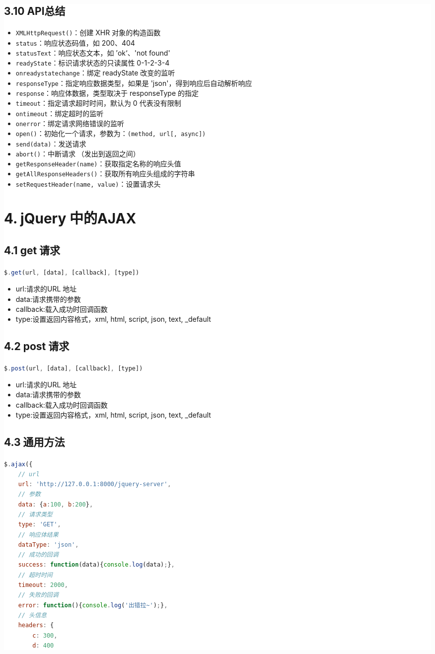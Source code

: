 ## 3.10 API总结
- `XMLHttpRequest()`：创建 XHR 对象的构造函数
- `status`：响应状态码值，如 200、404
- `statusText`：响应状态文本，如 ’ok‘、'not found'
- `readyState`：标识请求状态的只读属性  0-1-2-3-4
- `onreadystatechange`：绑定 readyState 改变的监听
- `responseType`：指定响应数据类型，如果是 'json'，得到响应后自动解析响应
- `response`：响应体数据，类型取决于 responseType 的指定
- `timeout`：指定请求超时时间，默认为 0 代表没有限制
- `ontimeout`：绑定超时的监听
- `onerror`：绑定请求网络错误的监听
- `open()`：初始化一个请求，参数为：`(method, url[, async])`
- `send(data)`：发送请求
- `abort()`：中断请求 （发出到返回之间）
- `getResponseHeader(name)`：获取指定名称的响应头值
- `getAllResponseHeaders()`：获取所有响应头组成的字符串
- `setRequestHeader(name, value)`：设置请求头


# 4. jQuery 中的AJAX
## 4.1 get 请求
```javascript
$.get(url, [data], [callback], [type])
```

- url:请求的URL 地址
- data:请求携带的参数
- callback:载入成功时回调函数
- type:设置返回内容格式，xml, html, script, json, text, _default
## 4.2 post 请求

```javascript
$.post(url, [data], [callback], [type])
```

- url:请求的URL 地址
- data:请求携带的参数
- callback:载入成功时回调函数
- type:设置返回内容格式，xml, html, script, json, text, _default

## 4.3 通用方法

```javascript
$.ajax({
	// url
	url: 'http://127.0.0.1:8000/jquery-server',
	// 参数
	data: {a:100, b:200},
	// 请求类型
	type: 'GET',
	// 响应体结果
	dataType: 'json',
	// 成功的回调
	success: function(data){console.log(data);},
	// 超时时间
	timeout: 2000,
	// 失败的回调
	error: function(){console.log('出错拉~');},
	// 头信息
	headers: {
		c: 300,
		d: 400
```